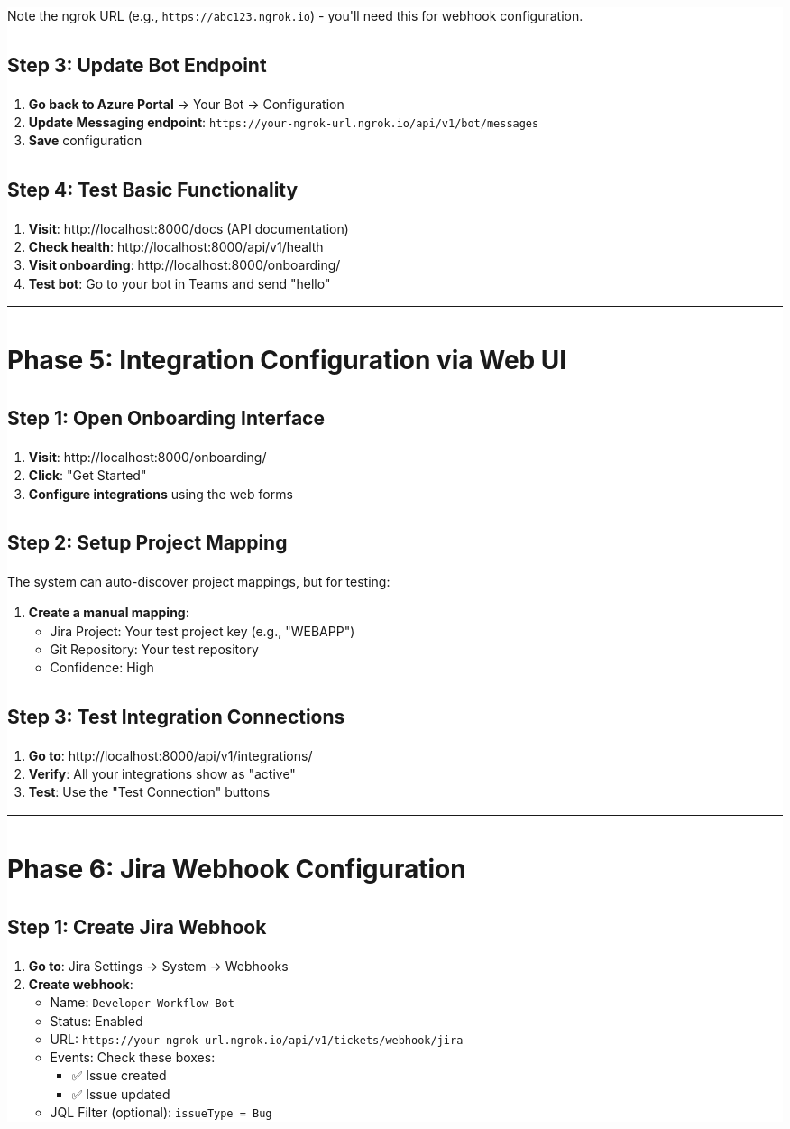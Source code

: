 Note the ngrok URL (e.g., `https://abc123.ngrok.io`) - you'll need this for webhook configuration.

## Step 3: Update Bot Endpoint

1. **Go back to Azure Portal** → Your Bot → Configuration
2. **Update Messaging endpoint**: `https://your-ngrok-url.ngrok.io/api/v1/bot/messages`
3. **Save** configuration

## Step 4: Test Basic Functionality

1. **Visit**: http://localhost:8000/docs (API documentation)
2. **Check health**: http://localhost:8000/api/v1/health
3. **Visit onboarding**: http://localhost:8000/onboarding/
4. **Test bot**: Go to your bot in Teams and send "hello"

---

# Phase 5: Integration Configuration via Web UI

## Step 1: Open Onboarding Interface

1. **Visit**: http://localhost:8000/onboarding/
2. **Click**: "Get Started"
3. **Configure integrations** using the web forms

## Step 2: Setup Project Mapping

The system can auto-discover project mappings, but for testing:

1. **Create a manual mapping**:
   - Jira Project: Your test project key (e.g., "WEBAPP")
   - Git Repository: Your test repository
   - Confidence: High

## Step 3: Test Integration Connections

1. **Go to**: http://localhost:8000/api/v1/integrations/
2. **Verify**: All your integrations show as "active"
3. **Test**: Use the "Test Connection" buttons

---

# Phase 6: Jira Webhook Configuration

## Step 1: Create Jira Webhook

1. **Go to**: Jira Settings → System → Webhooks
2. **Create webhook**:
   - Name: `Developer Workflow Bot`
   - Status: Enabled
   - URL: `https://your-ngrok-url.ngrok.io/api/v1/tickets/webhook/jira`
   - Events: Check these boxes:
     - ✅ Issue created
     - ✅ Issue updated
   - JQL Filter (optional): `issueType = Bug`
